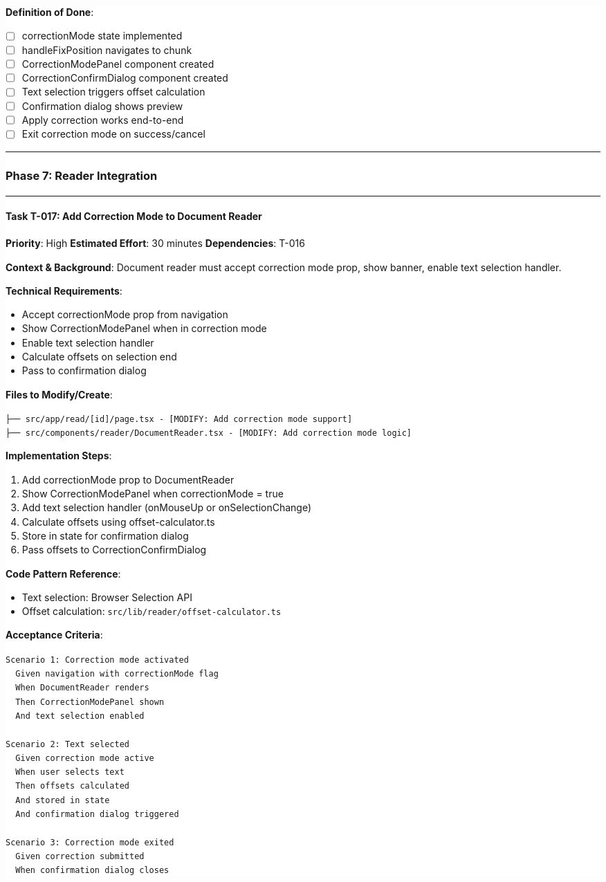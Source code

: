 **Definition of Done**:
- [ ] correctionMode state implemented
- [ ] handleFixPosition navigates to chunk
- [ ] CorrectionModePanel component created
- [ ] CorrectionConfirmDialog component created
- [ ] Text selection triggers offset calculation
- [ ] Confirmation dialog shows preview
- [ ] Apply correction works end-to-end
- [ ] Exit correction mode on success/cancel

---

### Phase 7: Reader Integration

---

#### Task T-017: Add Correction Mode to Document Reader
**Priority**: High
**Estimated Effort**: 30 minutes
**Dependencies**: T-016

**Context & Background**:
Document reader must accept correction mode prop, show banner, enable text selection handler.

**Technical Requirements**:
- Accept correctionMode prop from navigation
- Show CorrectionModePanel when in correction mode
- Enable text selection handler
- Calculate offsets on selection end
- Pass to confirmation dialog

**Files to Modify/Create**:
```
├── src/app/read/[id]/page.tsx - [MODIFY: Add correction mode support]
├── src/components/reader/DocumentReader.tsx - [MODIFY: Add correction mode logic]
```

**Implementation Steps**:
1. Add correctionMode prop to DocumentReader
2. Show CorrectionModePanel when correctionMode = true
3. Add text selection handler (onMouseUp or onSelectionChange)
4. Calculate offsets using offset-calculator.ts
5. Store in state for confirmation dialog
6. Pass offsets to CorrectionConfirmDialog

**Code Pattern Reference**:
- Text selection: Browser Selection API
- Offset calculation: `src/lib/reader/offset-calculator.ts`

**Acceptance Criteria**:
```gherkin
Scenario 1: Correction mode activated
  Given navigation with correctionMode flag
  When DocumentReader renders
  Then CorrectionModePanel shown
  And text selection enabled

Scenario 2: Text selected
  Given correction mode active
  When user selects text
  Then offsets calculated
  And stored in state
  And confirmation dialog triggered

Scenario 3: Correction mode exited
  Given correction submitted
  When confirmation dialog closes
```